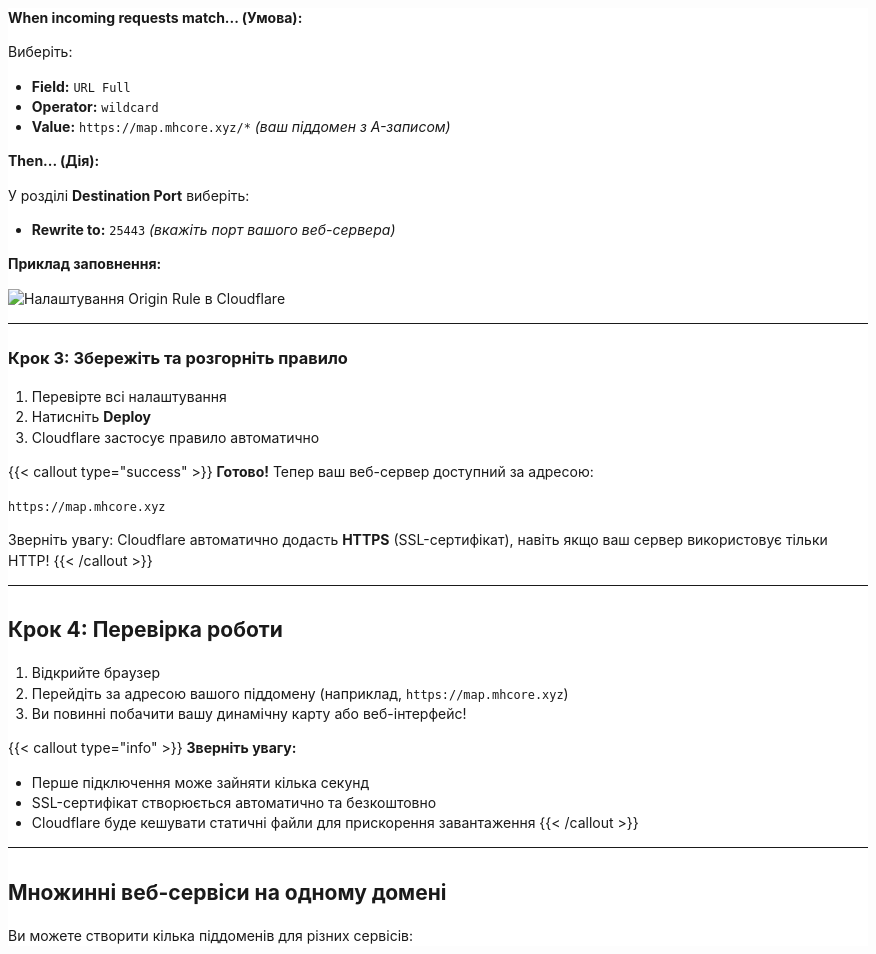 **When incoming requests match... (Умова):**

Виберіть:
- **Field:** `URL Full`
- **Operator:** `wildcard`
- **Value:** `https://map.mhcore.xyz/*` _(ваш піддомен з A-записом)_

**Then... (Дія):**

У розділі **Destination Port** виберіть:
- **Rewrite to:** `25443` _(вкажіть порт вашого веб-сервера)_

**Приклад заповнення:**

![Налаштування Origin Rule в Cloudflare](/images/docs/cloudflare/origin-rule.png)

---

### Крок 3: Збережіть та розгорніть правило

1. Перевірте всі налаштування
2. Натисніть **Deploy**
3. Cloudflare застосує правило автоматично

{{< callout type="success" >}}
**Готово!** Тепер ваш веб-сервер доступний за адресою:
```
https://map.mhcore.xyz
```

Зверніть увагу: Cloudflare автоматично додасть **HTTPS** (SSL-сертифікат), навіть якщо ваш сервер використовує тільки HTTP!
{{< /callout >}}

---

## Крок 4: Перевірка роботи

1. Відкрийте браузер
2. Перейдіть за адресою вашого піддомену (наприклад, `https://map.mhcore.xyz`)
3. Ви повинні побачити вашу динамічну карту або веб-інтерфейс!

{{< callout type="info" >}}
**Зверніть увагу:**
- Перше підключення може зайняти кілька секунд
- SSL-сертифікат створюється автоматично та безкоштовно
- Cloudflare буде кешувати статичні файли для прискорення завантаження
{{< /callout >}}

---

## Множинні веб-сервіси на одному домені

Ви можете створити кілька піддоменів для різних сервісів:

